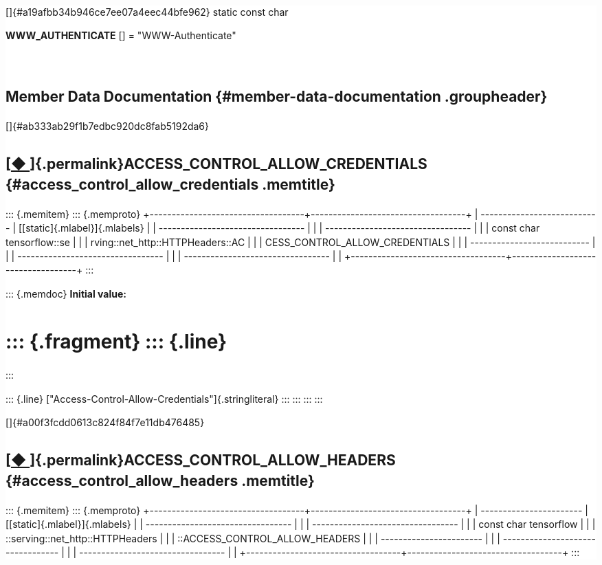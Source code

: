 
[]{#a19afbb34b946ce7ee07a4eec44bfe962} static const char 

**WWW\_AUTHENTICATE** \[\] = \"WWW-Authenticate\"

 

Member Data Documentation {#member-data-documentation .groupheader}
-------------------------

[]{#ab333ab29f1b7edbc920dc8fab5192da6}

[[◆ ](#ab333ab29f1b7edbc920dc8fab5192da6)]{.permalink}ACCESS\_CONTROL\_ALLOW\_CREDENTIALS {#access_control_allow_credentials .memtitle}
-----------------------------------------------------------------------------------------

::: {.memitem}
::: {.memproto}
+-----------------------------------+-----------------------------------+
|   ---------------------------     | [[static]{.mlabel}]{.mlabels}     |
| --------------------------------- |                                   |
| --------------------------------- |                                   |
|   const char tensorflow::se       |                                   |
| rving::net\_http::HTTPHeaders::AC |                                   |
| CESS\_CONTROL\_ALLOW\_CREDENTIALS |                                   |
|   ---------------------------     |                                   |
| --------------------------------- |                                   |
| --------------------------------- |                                   |
+-----------------------------------+-----------------------------------+
:::

::: {.memdoc}
**Initial value:**

::: {.fragment}
::: {.line}
=
:::

::: {.line}
[\"Access-Control-Allow-Credentials\"]{.stringliteral}
:::
:::
:::
:::

[]{#a00f3fcdd0613c824f84f7e11db476485}

[[◆ ](#a00f3fcdd0613c824f84f7e11db476485)]{.permalink}ACCESS\_CONTROL\_ALLOW\_HEADERS {#access_control_allow_headers .memtitle}
-------------------------------------------------------------------------------------

::: {.memitem}
::: {.memproto}
+-----------------------------------+-----------------------------------+
|   -----------------------         | [[static]{.mlabel}]{.mlabels}     |
| --------------------------------- |                                   |
| --------------------------------- |                                   |
|   const char tensorflow           |                                   |
| ::serving::net\_http::HTTPHeaders |                                   |
| ::ACCESS\_CONTROL\_ALLOW\_HEADERS |                                   |
|   -----------------------         |                                   |
| --------------------------------- |                                   |
| --------------------------------- |                                   |
+-----------------------------------+-----------------------------------+
:::
